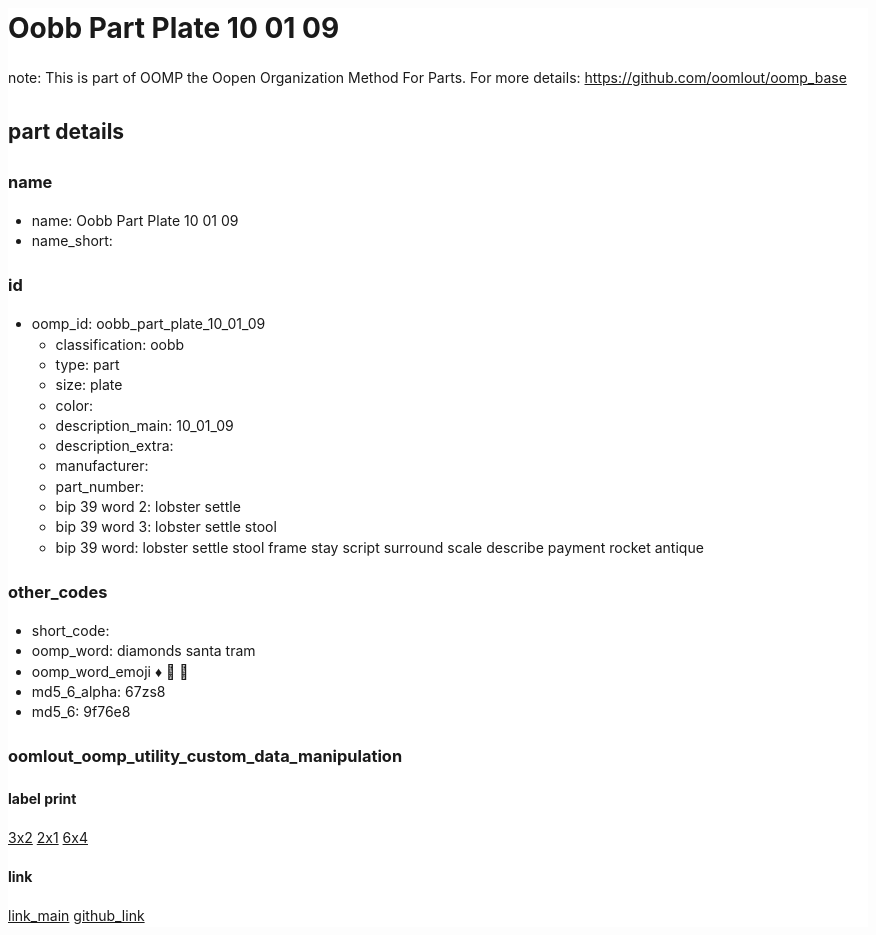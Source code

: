 # Oobb Part Plate 10 01 09  

note: This is part of OOMP the Oopen Organization Method For Parts. For more details: https://github.com/oomlout/oomp_base

##  part details





### name
* name: Oobb Part Plate 10 01 09
* name_short: 
### id
* oomp_id: oobb_part_plate_10_01_09
  * classification: oobb
  * type: part
  * size: plate
  * color: 
  * description_main: 10_01_09
  * description_extra: 
  * manufacturer: 
  * part_number: 
  * bip 39 word 2: lobster settle
  * bip 39 word 3: lobster settle stool
  * bip 39 word: lobster settle stool frame stay script surround scale describe payment rocket antique

### other_codes
* short_code: 
* oomp_word: diamonds santa tram
* oomp_word_emoji :diamonds: :santa: :tram:
* md5_6_alpha: 67zs8
* md5_6: 9f76e8






### oomlout_oomp_utility_custom_data_manipulation
#### label print
[3x2](http://192.168.1.245:1112/?label=oomp%2067zs8)
[2x1](http://192.168.1.242:1112/?label=oomp%2067zs8)
[6x4](http://192.168.1.55:1112/?label=oomp%2067zs8)    

#### link

[link_main](https://github.com/oomlout/oomlout_oomp_current_version_messy/tree/main/parts/oobb_part_plate_10_01_09) [github_link](https://github.com/oomlout/oomlout_oomp_part_src/tree/main/parts/oobb_part_plate_10_01_09)                             
